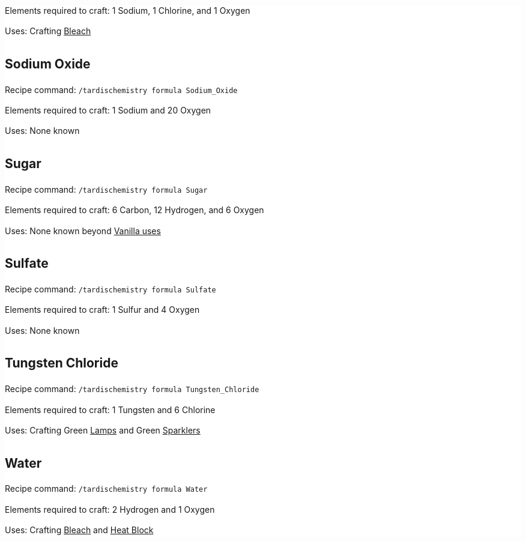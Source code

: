 Elements required to craft: 1 Sodium, 1 Chlorine, and 1 Oxygen

Uses: Crafting [Bleach](chemistry-lab-products#bleach)

## Sodium Oxide

Recipe command: `/tardischemistry formula Sodium_Oxide`

Elements required to craft: 1 Sodium and 20 Oxygen

Uses: None known

## Sugar

Recipe command: `/tardischemistry formula Sugar`

Elements required to craft: 6 Carbon, 12 Hydrogen, and 6 Oxygen

Uses: None known beyond [Vanilla uses](https://minecraft.gamepedia.com/Sugar)

## Sulfate

Recipe command: `/tardischemistry formula Sulfate`

Elements required to craft: 1 Sulfur and 4 Oxygen

Uses: None known

## Tungsten Chloride

Recipe command: `/tardischemistry formula Tungsten_Chloride`

Elements required to craft: 1 Tungsten and 6 Chlorine

Uses: Crafting Green [Lamps](chemistry-lab-products#lamps) and Green [Sparklers](chemistry-lab-products#sparklers)

## Water

Recipe command: `/tardischemistry formula Water`

Elements required to craft: 2 Hydrogen and 1 Oxygen

Uses: Crafting [Bleach](chemistry-lab-products#bleach) and [Heat Block](chemistry-lab-products#heat-block)
